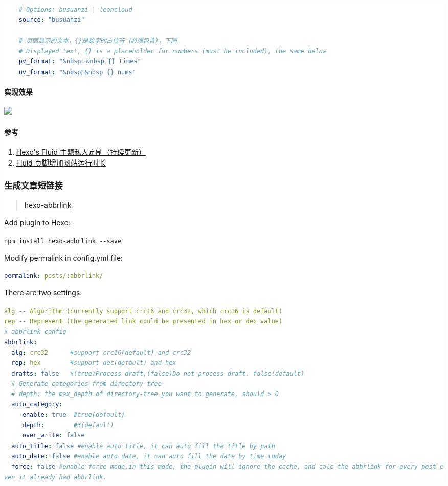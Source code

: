 ```yaml
    # Options: busuanzi | leancloud
    source: "busuanzi"

    # 页面显示的文本，{}是数字的占位符（必须包含)，下同
    # Displayed text, {} is a placeholder for numbers (must be included), the same below
    pv_format: "&nbsp✨&nbsp {} times"
    uv_format: "&nbsp💫&nbsp {} nums"
```



#### 实现效果

![](https://tva1.sinaimg.cn/large/0081Kckwgy1gli3m9aqx0j311p073aav.jpg)



#### 参考

1. [Hexo's Fluid 主题私人定制（持续更新）](https://erenship.com/posts/40222.html)
2. [Fluid 页脚增加网站运行时长](https://hexo.fluid-dev.com/posts/fluid-footer-custom/)







### 生成文章短链接

> [hexo-abbrlink](https://github.com/rozbo/hexo-abbrlink)



Add plugin to Hexo:

```shell
npm install hexo-abbrlink --save
```

Modify permalink in config.yml file:

```yml
permalink: posts/:abbrlink/
```

There are two settings:

```yaml
alg -- Algorithm (currently support crc16 and crc32, which crc16 is default)
rep -- Represent (the generated link could be presented in hex or dec value)
# abbrlink config
abbrlink:
  alg: crc32      #support crc16(default) and crc32
  rep: hex        #support dec(default) and hex
  drafts: false   #(true)Process draft,(false)Do not process draft. false(default) 
  # Generate categories from directory-tree
  # depth: the max_depth of directory-tree you want to generate, should > 0
  auto_category:
     enable: true  #true(default)
     depth:        #3(default)
     over_write: false 
  auto_title: false #enable auto title, it can auto fill the title by path
  auto_date: false #enable auto date, it can auto fill the date by time today
  force: false #enable force mode,in this mode, the plugin will ignore the cache, and calc the abbrlink for every post even it already had abbrlink.
```
